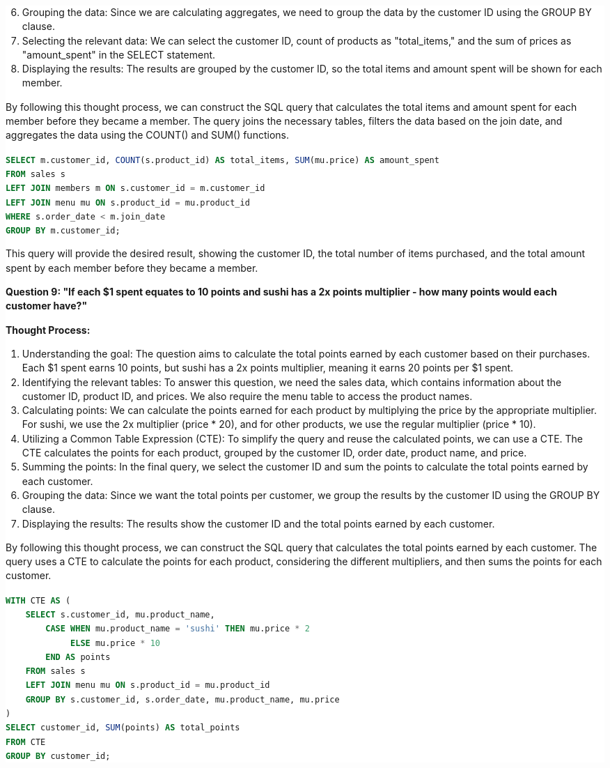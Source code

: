 6. Grouping the data: Since we are calculating aggregates, we need to group the data by the customer ID using the GROUP BY clause.
7. Selecting the relevant data: We can select the customer ID, count of products as "total_items," and the sum of prices as "amount_spent" in the SELECT statement.
8. Displaying the results: The results are grouped by the customer ID, so the total items and amount spent will be shown for each member.

By following this thought process, we can construct the SQL query that calculates the total items and amount spent for each member before they became a member. The query joins the necessary tables, filters the data based on the join date, and aggregates the data using the COUNT() and SUM() functions.

```sql
SELECT m.customer_id, COUNT(s.product_id) AS total_items, SUM(mu.price) AS amount_spent
FROM sales s
LEFT JOIN members m ON s.customer_id = m.customer_id
LEFT JOIN menu mu ON s.product_id = mu.product_id
WHERE s.order_date < m.join_date
GROUP BY m.customer_id;
```

This query will provide the desired result, showing the customer ID, the total number of items purchased, and the total amount spent by each member before they became a member.

**Question 9: "If each $1 spent equates to 10 points and sushi has a 2x points multiplier - how many points would each customer have?"**

**Thought Process:**
1. Understanding the goal: The question aims to calculate the total points earned by each customer based on their purchases. Each $1 spent earns 10 points, but sushi has a 2x points multiplier, meaning it earns 20 points per $1 spent.
2. Identifying the relevant tables: To answer this question, we need the sales data, which contains information about the customer ID, product ID, and prices. We also require the menu table to access the product names.
3. Calculating points: We can calculate the points earned for each product by multiplying the price by the appropriate multiplier. For sushi, we use the 2x multiplier (price * 20), and for other products, we use the regular multiplier (price * 10).
4. Utilizing a Common Table Expression (CTE): To simplify the query and reuse the calculated points, we can use a CTE. The CTE calculates the points for each product, grouped by the customer ID, order date, product name, and price.
5. Summing the points: In the final query, we select the customer ID and sum the points to calculate the total points earned by each customer.
6. Grouping the data: Since we want the total points per customer, we group the results by the customer ID using the GROUP BY clause.
7. Displaying the results: The results show the customer ID and the total points earned by each customer.

By following this thought process, we can construct the SQL query that calculates the total points earned by each customer. The query uses a CTE to calculate the points for each product, considering the different multipliers, and then sums the points for each customer.

```sql
WITH CTE AS (
    SELECT s.customer_id, mu.product_name, 
        CASE WHEN mu.product_name = 'sushi' THEN mu.price * 2 
             ELSE mu.price * 10 
        END AS points
    FROM sales s
    LEFT JOIN menu mu ON s.product_id = mu.product_id
    GROUP BY s.customer_id, s.order_date, mu.product_name, mu.price
)
SELECT customer_id, SUM(points) AS total_points
FROM CTE
GROUP BY customer_id;
```
